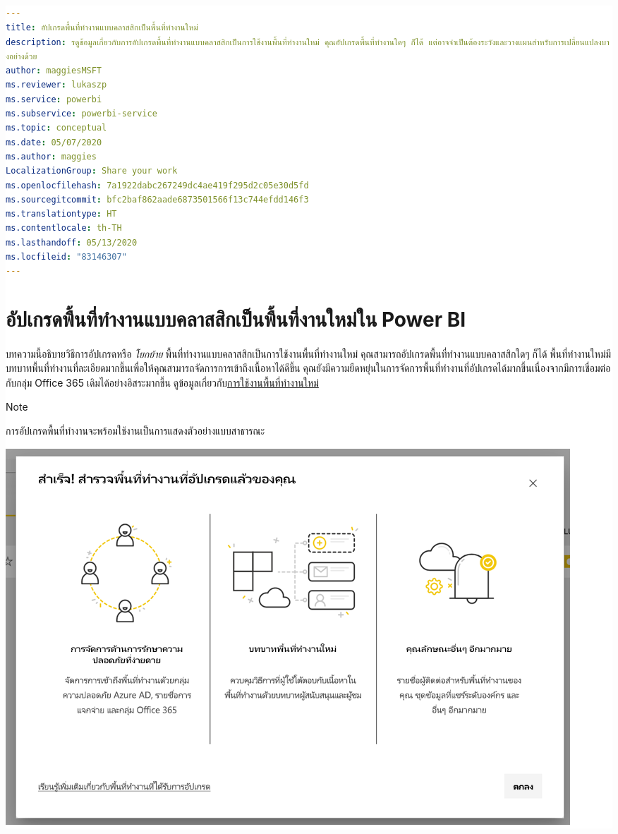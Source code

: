 ```yaml
---
title: อัปเกรดพื้นที่ทำงานแบบคลาสสิกเป็นพื้นที่ทำงานใหม่
description: รดูข้อมูลเกี่ยวกับการอัปเกรดพื้นที่ทำงานแบบคลาสสิกเป็นการใช้งานพื้นที่ทำงานใหม่ คุณอัปเกรดพื้นที่ทำงานใดๆ ก็ได้ แต่อาจจำเป็นต้องระวังและวางแผนสำหรับการเปลี่ยนแปลงบางอย่างด้วย
author: maggiesMSFT
ms.reviewer: lukaszp
ms.service: powerbi
ms.subservice: powerbi-service
ms.topic: conceptual
ms.date: 05/07/2020
ms.author: maggies
LocalizationGroup: Share your work
ms.openlocfilehash: 7a1922dabc267249dc4ae419f295d2c05e30d5fd
ms.sourcegitcommit: bfc2baf862aade6873501566f13c744efdd146f3
ms.translationtype: HT
ms.contentlocale: th-TH
ms.lasthandoff: 05/13/2020
ms.locfileid: "83146307"
---
```

# <a name="upgrade-classic-workspaces-to-the-new-workspaces-in-power-bi"></a>อัปเกรดพื้นที่ทำงานแบบคลาสสิกเป็นพื้นที่งานใหม่ใน Power BI

บทความนี้อธิบายวิธีการอัปเกรดหรือ *โยกย้าย* พื้นที่ทำงานแบบคลาสสิกเป็นการใช้งานพื้นที่ทำงานใหม่ คุณสามารถอัปเกรดพื้นที่ทำงานแบบคลาสสิกใดๆ ก็ได้ พื้นที่ทำงานใหม่มีบทบาทพื้นที่ทำงานที่ละเอียดมากขึ้นเพื่อให้คุณสามารถจัดการการเข้าถึงเนื้อหาได้ดีขึ้น คุณยังมีความยืดหยุ่นในการจัดการพื้นที่ทำงานที่อัปเกรดได้มากขึ้นเนื่องจากมีการเชื่อมต่อกับกลุ่ม Office 365 เดิมได้อย่างอิสระมากขึ้น ดูข้อมูลเกี่ยวกับ[การใช้งานพื้นที่ทำงานใหม่](service-new-workspaces.md) 

>[!NOTE]
>การอัปเกรดพื้นที่ทำงานจะพร้อมใช้งานเป็นการแสดงตัวอย่างแบบสาธารณะ 

![อัปเกรดสำเร็จ](media/service-upgrade-workspaces/power-bi-upgrade-success.png)
